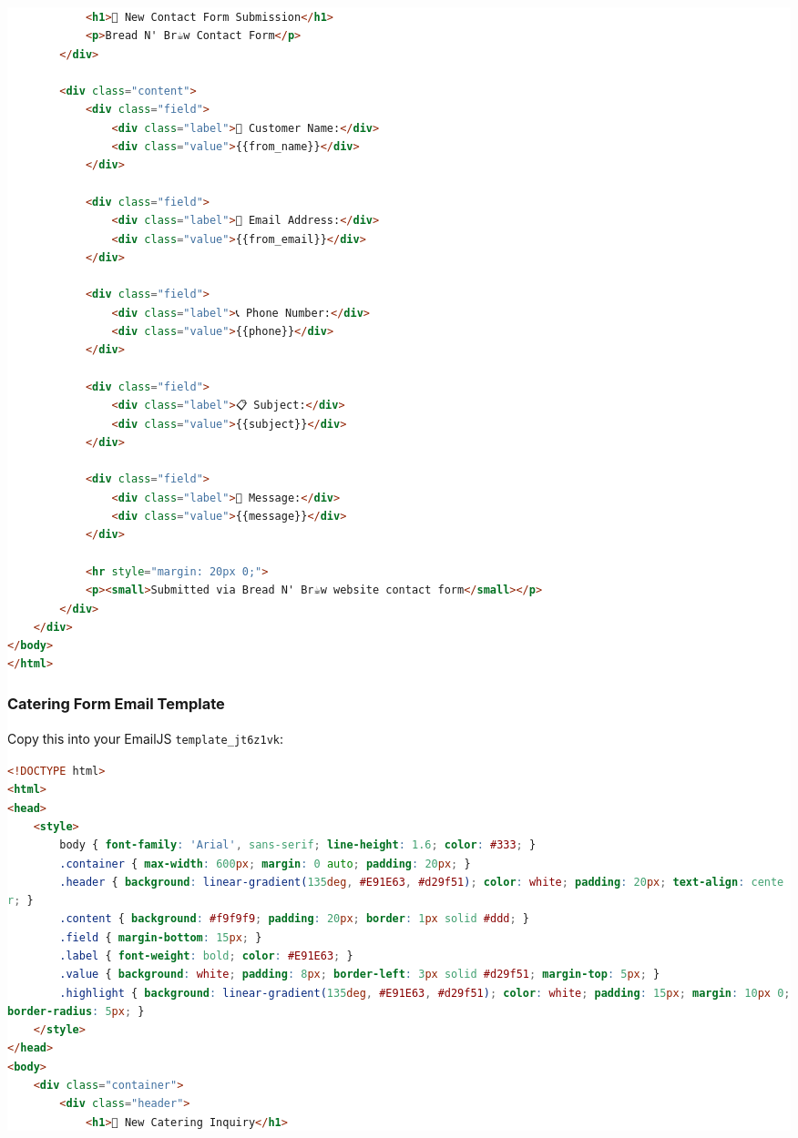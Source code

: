 ```html
            <h1>🍞 New Contact Form Submission</h1>
            <p>Bread N' Br☕︎w Contact Form</p>
        </div>
        
        <div class="content">
            <div class="field">
                <div class="label">👤 Customer Name:</div>
                <div class="value">{{from_name}}</div>
            </div>
            
            <div class="field">
                <div class="label">📧 Email Address:</div>
                <div class="value">{{from_email}}</div>
            </div>
            
            <div class="field">
                <div class="label">📞 Phone Number:</div>
                <div class="value">{{phone}}</div>
            </div>
            
            <div class="field">
                <div class="label">📋 Subject:</div>
                <div class="value">{{subject}}</div>
            </div>
            
            <div class="field">
                <div class="label">💬 Message:</div>
                <div class="value">{{message}}</div>
            </div>
            
            <hr style="margin: 20px 0;">
            <p><small>Submitted via Bread N' Br☕︎w website contact form</small></p>
        </div>
    </div>
</body>
</html>
```

### Catering Form Email Template
Copy this into your EmailJS `template_jt6z1vk`:

```html
<!DOCTYPE html>
<html>
<head>
    <style>
        body { font-family: 'Arial', sans-serif; line-height: 1.6; color: #333; }
        .container { max-width: 600px; margin: 0 auto; padding: 20px; }
        .header { background: linear-gradient(135deg, #E91E63, #d29f51); color: white; padding: 20px; text-align: center; }
        .content { background: #f9f9f9; padding: 20px; border: 1px solid #ddd; }
        .field { margin-bottom: 15px; }
        .label { font-weight: bold; color: #E91E63; }
        .value { background: white; padding: 8px; border-left: 3px solid #d29f51; margin-top: 5px; }
        .highlight { background: linear-gradient(135deg, #E91E63, #d29f51); color: white; padding: 15px; margin: 10px 0; border-radius: 5px; }
    </style>
</head>
<body>
    <div class="container">
        <div class="header">
            <h1>🎉 New Catering Inquiry</h1>
```